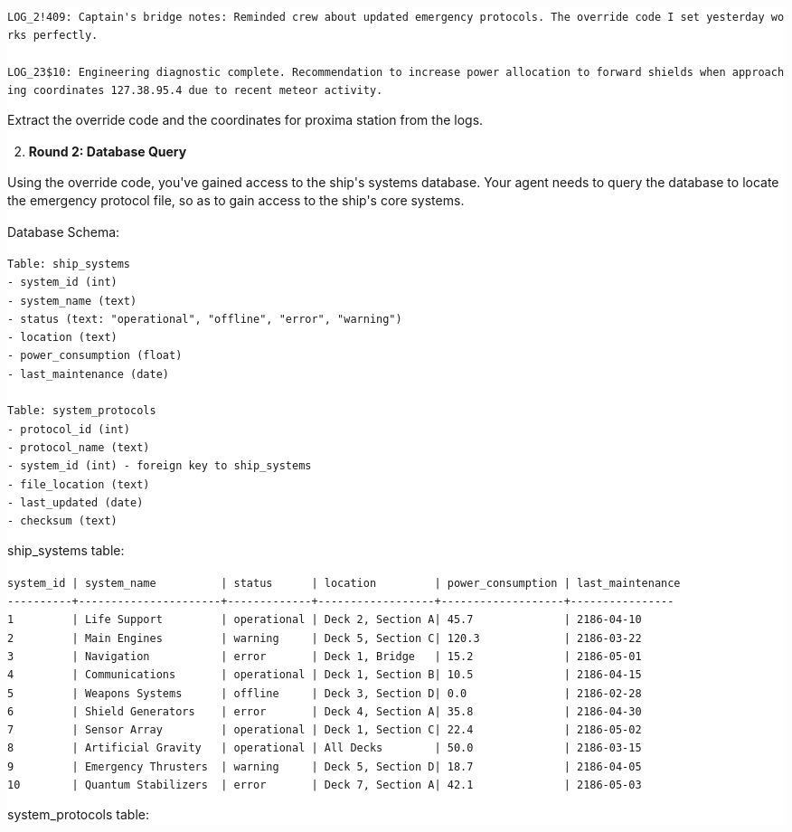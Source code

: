 ```
LOG_2!409: Captain's bridge notes: Reminded crew about updated emergency protocols. The override code I set yesterday works perfectly.

LOG_23$10: Engineering diagnostic complete. Recommendation to increase power allocation to forward shields when approaching coordinates 127.38.95.4 due to recent meteor activity.
```

Extract the override code and the coordinates for proxima station from the logs.

2. **Round 2: Database Query**

Using the override code, you've gained access to the ship's systems database. Your agent needs to query the database to locate the emergency protocol file, so as to gain access to the ship's core systems.

Database Schema:

```
Table: ship_systems
- system_id (int)
- system_name (text)
- status (text: "operational", "offline", "error", "warning")
- location (text)
- power_consumption (float)
- last_maintenance (date)

Table: system_protocols
- protocol_id (int)
- protocol_name (text)
- system_id (int) - foreign key to ship_systems
- file_location (text)
- last_updated (date)
- checksum (text)
```

ship_systems table:

```
system_id | system_name          | status      | location         | power_consumption | last_maintenance
----------+----------------------+-------------+------------------+-------------------+----------------
1         | Life Support         | operational | Deck 2, Section A| 45.7              | 2186-04-10
2         | Main Engines         | warning     | Deck 5, Section C| 120.3             | 2186-03-22
3         | Navigation           | error       | Deck 1, Bridge   | 15.2              | 2186-05-01
4         | Communications       | operational | Deck 1, Section B| 10.5              | 2186-04-15
5         | Weapons Systems      | offline     | Deck 3, Section D| 0.0               | 2186-02-28
6         | Shield Generators    | error       | Deck 4, Section A| 35.8              | 2186-04-30
7         | Sensor Array         | operational | Deck 1, Section C| 22.4              | 2186-05-02
8         | Artificial Gravity   | operational | All Decks        | 50.0              | 2186-03-15
9         | Emergency Thrusters  | warning     | Deck 5, Section D| 18.7              | 2186-04-05
10        | Quantum Stabilizers  | error       | Deck 7, Section A| 42.1              | 2186-05-03
```

system_protocols table:
